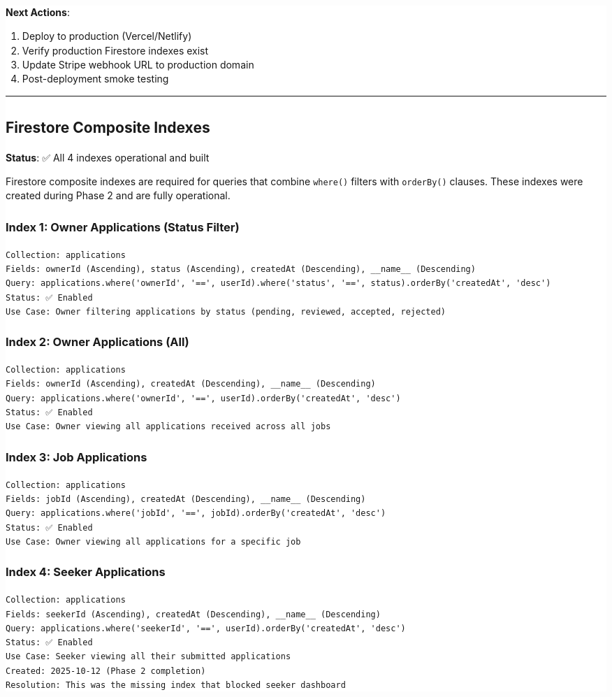 **Next Actions**:
1. Deploy to production (Vercel/Netlify)
2. Verify production Firestore indexes exist
3. Update Stripe webhook URL to production domain
4. Post-deployment smoke testing

---

## Firestore Composite Indexes

**Status**: ✅ All 4 indexes operational and built

Firestore composite indexes are required for queries that combine `where()` filters with `orderBy()` clauses. These indexes were created during Phase 2 and are fully operational.

### Index 1: Owner Applications (Status Filter)
```
Collection: applications
Fields: ownerId (Ascending), status (Ascending), createdAt (Descending), __name__ (Descending)
Query: applications.where('ownerId', '==', userId).where('status', '==', status).orderBy('createdAt', 'desc')
Status: ✅ Enabled
Use Case: Owner filtering applications by status (pending, reviewed, accepted, rejected)
```

### Index 2: Owner Applications (All)
```
Collection: applications
Fields: ownerId (Ascending), createdAt (Descending), __name__ (Descending)
Query: applications.where('ownerId', '==', userId).orderBy('createdAt', 'desc')
Status: ✅ Enabled
Use Case: Owner viewing all applications received across all jobs
```

### Index 3: Job Applications
```
Collection: applications
Fields: jobId (Ascending), createdAt (Descending), __name__ (Descending)
Query: applications.where('jobId', '==', jobId).orderBy('createdAt', 'desc')
Status: ✅ Enabled
Use Case: Owner viewing all applications for a specific job
```

### Index 4: Seeker Applications
```
Collection: applications
Fields: seekerId (Ascending), createdAt (Descending), __name__ (Descending)
Query: applications.where('seekerId', '==', userId).orderBy('createdAt', 'desc')
Status: ✅ Enabled
Use Case: Seeker viewing all their submitted applications
Created: 2025-10-12 (Phase 2 completion)
Resolution: This was the missing index that blocked seeker dashboard
```
